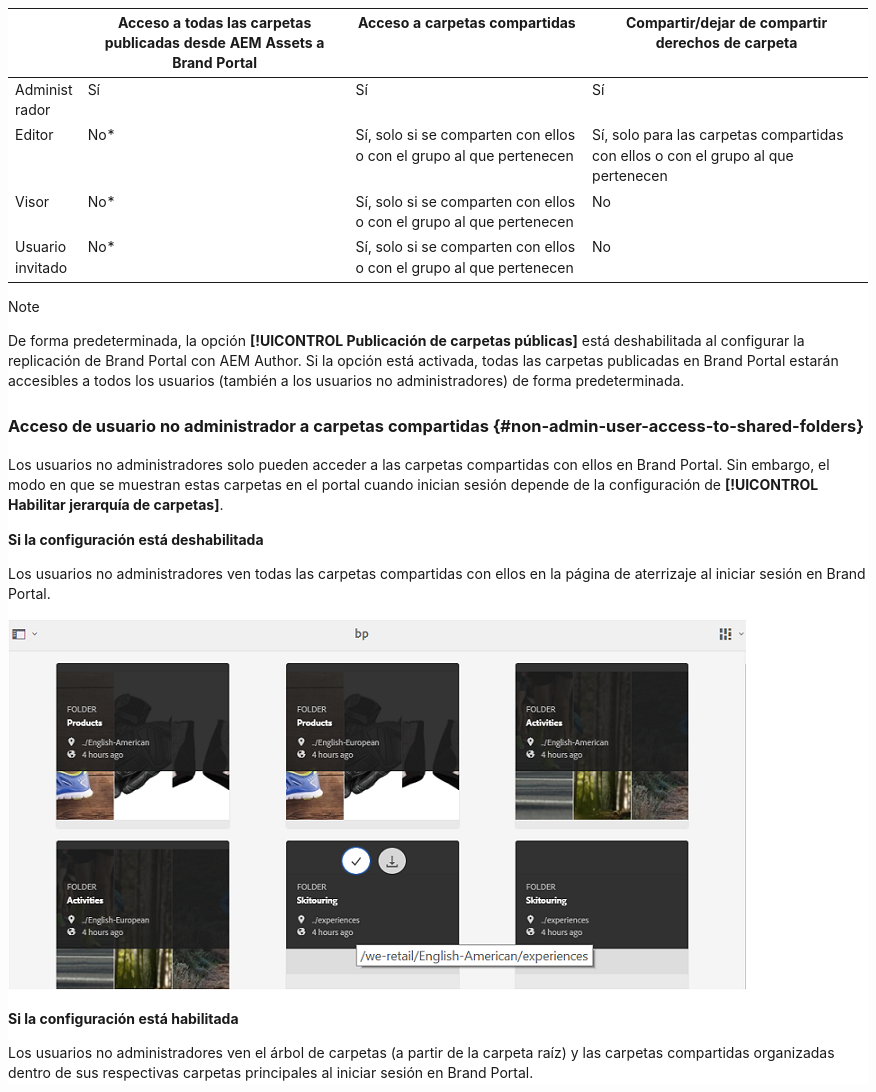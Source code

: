 |  | Acceso a todas las carpetas publicadas desde AEM Assets a Brand Portal | Acceso a carpetas compartidas | Compartir/dejar de compartir derechos de carpeta |
|---------------|-----------|-----------|------------|
| Administrador | Sí | Sí | Sí |
| Editor | No* | Sí, solo si se comparten con ellos o con el grupo al que pertenecen | Sí, solo para las carpetas compartidas con ellos o con el grupo al que pertenecen |
| Visor | No* | Sí, solo si se comparten con ellos o con el grupo al que pertenecen | No |
| Usuario invitado | No* | Sí, solo si se comparten con ellos o con el grupo al que pertenecen | No |

>[!NOTE]
>
>De forma predeterminada, la opción **[!UICONTROL Publicación de carpetas públicas]** está deshabilitada al configurar la replicación de Brand Portal con AEM Author. Si la opción está activada, todas las carpetas publicadas en Brand Portal estarán accesibles a todos los usuarios (también a los usuarios no administradores) de forma predeterminada.

### Acceso de usuario no administrador a carpetas compartidas {#non-admin-user-access-to-shared-folders}

Los usuarios no administradores solo pueden acceder a las carpetas compartidas con ellos en Brand Portal. Sin embargo, el modo en que se muestran estas carpetas en el portal cuando inician sesión depende de la configuración de **[!UICONTROL Habilitar jerarquía de carpetas]**.

**Si la configuración está deshabilitada**

Los usuarios no administradores ven todas las carpetas compartidas con ellos en la página de aterrizaje al iniciar sesión en Brand Portal.

![](assets/disabled-folder-hierarchy1-1.png)

**Si la configuración está habilitada**

Los usuarios no administradores ven el árbol de carpetas (a partir de la carpeta raíz) y las carpetas compartidas organizadas dentro de sus respectivas carpetas principales al iniciar sesión en Brand Portal.
